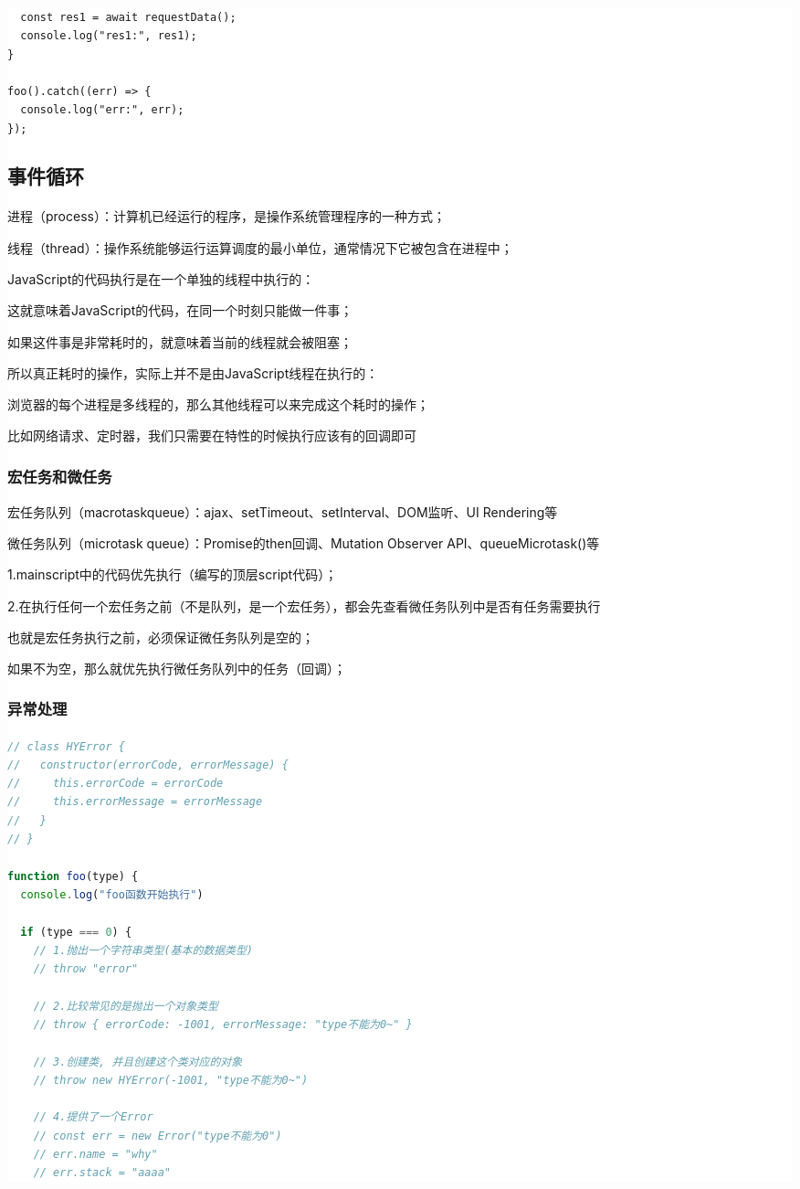 ```JS
  const res1 = await requestData();
  console.log("res1:", res1);
}

foo().catch((err) => {
  console.log("err:", err);
});
```

## 事件循环

进程（process）：计算机已经运行的程序，是操作系统管理程序的一种方式；

线程（thread）：操作系统能够运行运算调度的最小单位，通常情况下它被包含在进程中；

JavaScript的代码执行是在一个单独的线程中执行的：

这就意味着JavaScript的代码，在同一个时刻只能做一件事；

如果这件事是非常耗时的，就意味着当前的线程就会被阻塞；

所以真正耗时的操作，实际上并不是由JavaScript线程在执行的：

浏览器的每个进程是多线程的，那么其他线程可以来完成这个耗时的操作；

比如网络请求、定时器，我们只需要在特性的时候执行应该有的回调即可

### 宏任务和微任务

宏任务队列（macrotaskqueue）：ajax、setTimeout、setInterval、DOM监听、UI Rendering等

微任务队列（microtask queue）：Promise的then回调、Mutation Observer API、queueMicrotask()等

1.mainscript中的代码优先执行（编写的顶层script代码）；

2.在执行任何一个宏任务之前（不是队列，是一个宏任务），都会先查看微任务队列中是否有任务需要执行

也就是宏任务执行之前，必须保证微任务队列是空的；

如果不为空，那么就优先执行微任务队列中的任务（回调）；

### 异常处理

```js
// class HYError {
//   constructor(errorCode, errorMessage) {
//     this.errorCode = errorCode
//     this.errorMessage = errorMessage
//   }
// }

function foo(type) {
  console.log("foo函数开始执行")

  if (type === 0) {
    // 1.抛出一个字符串类型(基本的数据类型)
    // throw "error"

    // 2.比较常见的是抛出一个对象类型
    // throw { errorCode: -1001, errorMessage: "type不能为0~" }

    // 3.创建类, 并且创建这个类对应的对象
    // throw new HYError(-1001, "type不能为0~")

    // 4.提供了一个Error
    // const err = new Error("type不能为0")
    // err.name = "why"
    // err.stack = "aaaa"

```